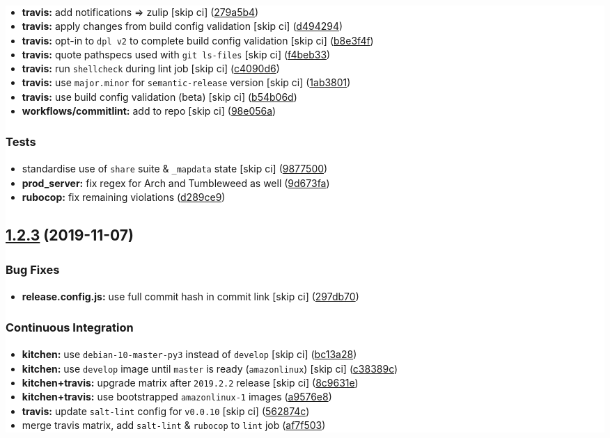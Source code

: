 * **travis:** add notifications => zulip [skip ci] ([279a5b4](https://github.com/saltstack-formulas/vault-formula/commit/279a5b447bb24af41c7a9964662d94c271273359))
* **travis:** apply changes from build config validation [skip ci] ([d494294](https://github.com/saltstack-formulas/vault-formula/commit/d494294a98171368cecfc95c5ef29ee4807c454d))
* **travis:** opt-in to `dpl v2` to complete build config validation [skip ci] ([b8e3f4f](https://github.com/saltstack-formulas/vault-formula/commit/b8e3f4faa46e1b7e089cd4f4d7618bd2de855b0b))
* **travis:** quote pathspecs used with `git ls-files` [skip ci] ([f4beb33](https://github.com/saltstack-formulas/vault-formula/commit/f4beb3368dd319474b7ef3b517df23f24f902bc6))
* **travis:** run `shellcheck` during lint job [skip ci] ([c4090d6](https://github.com/saltstack-formulas/vault-formula/commit/c4090d695886352314677b5968949a6e9c7fc082))
* **travis:** use `major.minor` for `semantic-release` version [skip ci] ([1ab3801](https://github.com/saltstack-formulas/vault-formula/commit/1ab38018c69130a62c19006b81a324afdfc1bf67))
* **travis:** use build config validation (beta) [skip ci] ([b54b06d](https://github.com/saltstack-formulas/vault-formula/commit/b54b06d8c4c13998107b8eaf5dafb93b3c785d98))
* **workflows/commitlint:** add to repo [skip ci] ([98e056a](https://github.com/saltstack-formulas/vault-formula/commit/98e056ada33c8e0c5db4eb0e6a8227f0cfe829dc))


### Tests

* standardise use of `share` suite & `_mapdata` state [skip ci] ([9877500](https://github.com/saltstack-formulas/vault-formula/commit/9877500f0a13bbb68d0b7f1e625e9587369e62ef))
* **prod_server:** fix regex for Arch and Tumbleweed as well ([9d673fa](https://github.com/saltstack-formulas/vault-formula/commit/9d673fa81d1e25c98ee37e47c9380639b47c75c3))
* **rubocop:** fix remaining violations ([d289ce9](https://github.com/saltstack-formulas/vault-formula/commit/d289ce9303637efc58f13ce71ec521fcad05231e))

## [1.2.3](https://github.com/saltstack-formulas/vault-formula/compare/v1.2.2...v1.2.3) (2019-11-07)


### Bug Fixes

* **release.config.js:** use full commit hash in commit link [skip ci] ([297db70](https://github.com/saltstack-formulas/vault-formula/commit/297db702a9956dbfb24c3a9eb484bff151cdb3c2))


### Continuous Integration

* **kitchen:** use `debian-10-master-py3` instead of `develop` [skip ci] ([bc13a28](https://github.com/saltstack-formulas/vault-formula/commit/bc13a28c4ca3a746dc9b79d87e66bd4cda566164))
* **kitchen:** use `develop` image until `master` is ready (`amazonlinux`) [skip ci] ([c38389c](https://github.com/saltstack-formulas/vault-formula/commit/c38389c181dfb663c7783680f5f448676647882c))
* **kitchen+travis:** upgrade matrix after `2019.2.2` release [skip ci] ([8c9631e](https://github.com/saltstack-formulas/vault-formula/commit/8c9631efeaee70843ce1e727b47582292a192f33))
* **kitchen+travis:** use bootstrapped `amazonlinux-1` images ([a9576e8](https://github.com/saltstack-formulas/vault-formula/commit/a9576e816b292cd47abe4c609b794b16f879cc87))
* **travis:** update `salt-lint` config for `v0.0.10` [skip ci] ([562874c](https://github.com/saltstack-formulas/vault-formula/commit/562874c1eba10f8cd196ca3fb965cb11a3333950))
* merge travis matrix, add `salt-lint` & `rubocop` to `lint` job ([af7f503](https://github.com/saltstack-formulas/vault-formula/commit/af7f5037c0b15b481f1cfd3d24e18ab5faed5fb6))

